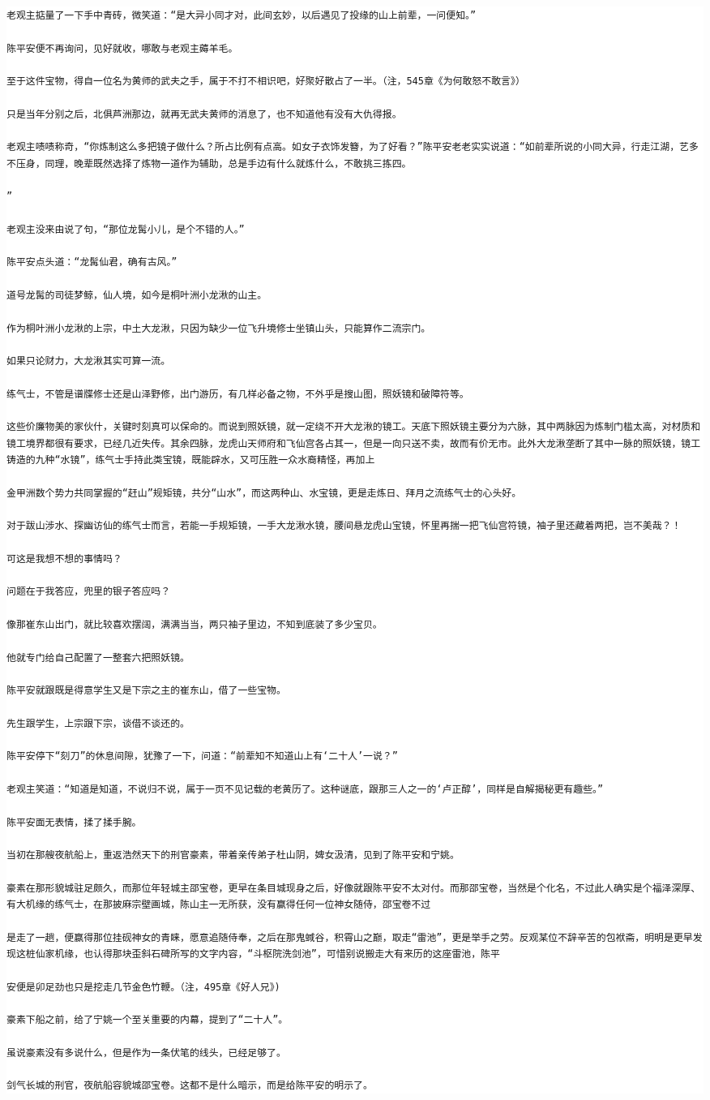     老观主掂量了一下手中青砖，微笑道：“是大异小同才对，此间玄妙，以后遇见了投缘的山上前辈，一问便知。”

    陈平安便不再询问，见好就收，哪敢与老观主薅羊毛。

    至于这件宝物，得自一位名为黄师的武夫之手，属于不打不相识吧，好聚好散占了一半。（注，545章《为何敢怒不敢言》）

    只是当年分别之后，北俱芦洲那边，就再无武夫黄师的消息了，也不知道他有没有大仇得报。

    老观主啧啧称奇，“你炼制这么多把镜子做什么？所占比例有点高。如女子衣饰发簪，为了好看？”陈平安老老实实说道：“如前辈所说的小同大异，行走江湖，艺多不压身，同理，晚辈既然选择了炼物一道作为辅助，总是手边有什么就炼什么，不敢挑三拣四。

    ”

    老观主没来由说了句，“那位龙髯小儿，是个不错的人。”

    陈平安点头道：“龙髯仙君，确有古风。”

    道号龙髯的司徒梦鲸，仙人境，如今是桐叶洲小龙湫的山主。

    作为桐叶洲小龙湫的上宗，中土大龙湫，只因为缺少一位飞升境修士坐镇山头，只能算作二流宗门。

    如果只论财力，大龙湫其实可算一流。

    练气士，不管是谱牒修士还是山泽野修，出门游历，有几样必备之物，不外乎是搜山图，照妖镜和破障符等。

    这些价廉物美的家伙什，关键时刻真可以保命的。而说到照妖镜，就一定绕不开大龙湫的镜工。天底下照妖镜主要分为六脉，其中两脉因为炼制门槛太高，对材质和镜工境界都很有要求，已经几近失传。其余四脉，龙虎山天师府和飞仙宫各占其一，但是一向只送不卖，故而有价无市。此外大龙湫垄断了其中一脉的照妖镜，镜工铸造的九种“水镜”，练气士手持此类宝镜，既能辟水，又可压胜一众水裔精怪，再加上

    金甲洲数个势力共同掌握的“赶山”规矩镜，共分“山水”，而这两种山、水宝镜，更是走炼日、拜月之流练气士的心头好。

    对于跋山涉水、探幽访仙的练气士而言，若能一手规矩镜，一手大龙湫水镜，腰间悬龙虎山宝镜，怀里再揣一把飞仙宫符镜，袖子里还藏着两把，岂不美哉？！

    可这是我想不想的事情吗？

    问题在于我答应，兜里的银子答应吗？

    像那崔东山出门，就比较喜欢摆阔，满满当当，两只袖子里边，不知到底装了多少宝贝。

    他就专门给自己配置了一整套六把照妖镜。

    陈平安就跟既是得意学生又是下宗之主的崔东山，借了一些宝物。

    先生跟学生，上宗跟下宗，谈借不谈还的。

    陈平安停下“刻刀”的休息间隙，犹豫了一下，问道：“前辈知不知道山上有‘二十人’一说？”

    老观主笑道：“知道是知道，不说归不说，属于一页不见记载的老黄历了。这种谜底，跟那三人之一的‘卢正醇’，同样是自解揭秘更有趣些。”

    陈平安面无表情，揉了揉手腕。

    当初在那艘夜航船上，重返浩然天下的刑官豪素，带着亲传弟子杜山阴，婢女汲清，见到了陈平安和宁姚。

    豪素在那形貌城驻足颇久，而那位年轻城主邵宝卷，更早在条目城现身之后，好像就跟陈平安不太对付。而那邵宝卷，当然是个化名，不过此人确实是个福泽深厚、有大机缘的练气士，在那披麻宗壁画城，陈山主一无所获，没有赢得任何一位神女随侍，邵宝卷不过

    是走了一趟，便赢得那位挂砚神女的青睐，愿意追随侍奉，之后在那鬼蜮谷，积霄山之巅，取走“雷池”，更是举手之劳。反观某位不辞辛苦的包袱斋，明明是更早发现这桩仙家机缘，也认得那块歪斜石碑所写的文字内容，“斗枢院洗剑池”，可惜别说搬走大有来历的这座雷池，陈平

    安便是卯足劲也只是挖走几节金色竹鞭。（注，495章《好人兄》)

    豪素下船之前，给了宁姚一个至关重要的内幕，提到了“二十人”。

    虽说豪素没有多说什么，但是作为一条伏笔的线头，已经足够了。

    剑气长城的刑官，夜航船容貌城邵宝卷。这都不是什么暗示，而是给陈平安的明示了。
